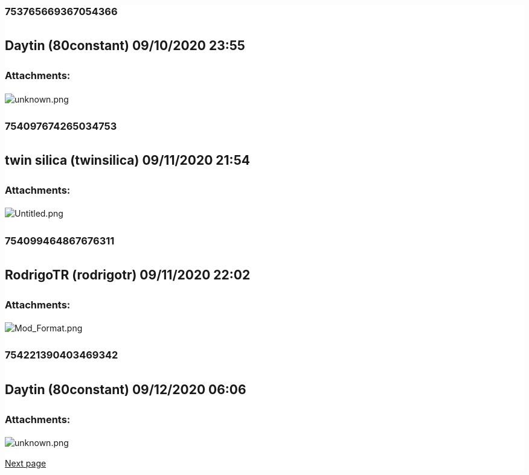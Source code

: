 ### 753765669367054366
## Daytin (80constant) 09/10/2020 23:55 

> 
### Attachments: 
![unknown.png](https://yuzudiscordbackup.s3.us-west-2.amazonaws.com/files-game-mods/753765669367054366_unknown.png)

### 754097674265034753
## twin silica (twinsilica) 09/11/2020 21:54 

> 
### Attachments: 
![Untitled.png](https://yuzudiscordbackup.s3.us-west-2.amazonaws.com/files-game-mods/754097674265034753_Untitled.png)

### 754099464867676311
## RodrigoTR (rodrigotr) 09/11/2020 22:02 

> 
### Attachments: 
![Mod_Format.png](https://yuzudiscordbackup.s3.us-west-2.amazonaws.com/files-game-mods/754099464867676311_Mod_Format.png)

### 754221390403469342
## Daytin (80constant) 09/12/2020 06:06 

> 
### Attachments: 
![unknown.png](https://yuzudiscordbackup.s3.us-west-2.amazonaws.com/files-game-mods/754221390403469342_unknown.png)

[Next page](16.md)